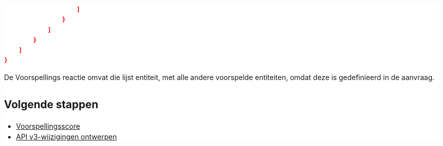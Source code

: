 ```JSON
                    ]
                }
            ]
        }
    ]
}
```

De Voorspellings reactie omvat die lijst entiteit, met alle andere voorspelde entiteiten, omdat deze is gedefinieerd in de aanvraag.

## <a name="next-steps"></a>Volgende stappen

* [Voorspellingsscore](luis-concept-prediction-score.md)
* [API v3-wijzigingen ontwerpen](luis-migration-api-v3.md)
